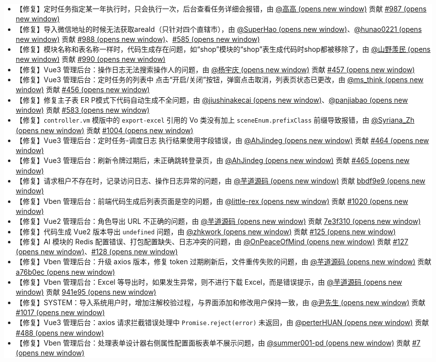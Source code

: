 *   【修复】定时任务指定某一年执行时，只会执行一次，后台查看任务详细会报错，由 [@高高 (opens new window)](https://gitee.com/echogaogao) 贡献 [#987 (opens new window)](https://gitee.com/zhijiantianya/ruoyi-vue-pro/pulls/987/)
*   【修复】导入微信地址的时候无法获取areaId（只针对四个直辖市），由 [@SuperHao (opens new window)](https://gitee.com/super-hao)、[@hunao0221 (opens new window)](https://github.com/hunao0221) 贡献 [#988 (opens new window)](https://gitee.com/zhijiantianya/ruoyi-vue-pro/pulls/988/)、[#585 (opens new window)](https://github.com/YunaiV/ruoyi-vue-pro/pull/585)
*   【修复】模块名称和表名称一样时，代码生成存在问题，如“shop”模块的“shop”表生成代码时shop都被移除了，由 [@山野羡民 (opens new window)](https://gitee.com/li_yu_jiang) 贡献 [#990 (opens new window)](https://gitee.com/zhijiantianya/ruoyi-vue-pro/pulls/990/)
*   【修复】Vue3 管理后台：操作日志无法搜索操作人的问题，由 [@杨宇庆 (opens new window)](https://gitee.com/RainbowYYQ) 贡献 [#457 (opens new window)](https://gitee.com/yudaocode/yudao-ui-admin-vue3/pulls/457/)
*   【修复】Vue3 管理后台：定时任务的列表中 点击“开启/关闭”按钮，弹窗点击取消，列表页状态已更改，由 [@ms\_think (opens new window)](https://gitee.com/ms_think) 贡献 [#456 (opens new window)](https://gitee.com/yudaocode/yudao-ui-admin-vue3/pulls/456)
*   【修复】修复主子表 ER P模式下代码自动生成不全问题，由 [@jiushinakecai (opens new window)](https://github.com/jiushinakecai)、[@panjiabao (opens new window)](https://gitee.com/panjiabao) 贡献 [#583 (opens new window)](https://github.com/YunaiV/ruoyi-vue-pro/pull/583)
*   【修复】`controller.vm` 模版中的 `export-excel` 引用的 Vo 类没有加上 `sceneEnum.prefixClass` 前缀导致报错，由 [@Syriana\_Zh (opens new window)](https://gitee.com/sairupe) 贡献 [#1004 (opens new window)](https://gitee.com/zhijiantianya/ruoyi-vue-pro/pulls/1004/)
*   【修复】Vue3 管理后台：定时任务-调度日志 执行结果使用字段错误，由 [@AhJindeg (opens new window)](https://gitee.com/AhJindeg) 贡献 [#464 (opens new window)](https://gitee.com/yudaocode/yudao-ui-admin-vue3/pulls/464/)
*   【修复】Vue3 管理后台：刷新令牌过期后，未正确跳转登录页，由 [@AhJindeg (opens new window)](https://gitee.com/AhJindeg) 贡献 [#465 (opens new window)](https://gitee.com/yudaocode/yudao-ui-admin-vue3/pulls/465/)
*   【修复】请求租户不存在时，记录访问日志、操作日志异常的问题，由 [@芋道源码 (opens new window)](https://gitee.com/zhijiantianya) 贡献 [bbdf9e9 (opens new window)](https://gitee.com/zhijiantianya/yudao-cloud/commit/24eaa68269c58ec4bf6608552504416f1d870027)
*   【修复】Vben 管理后台：前端代码生成后列表页面是空的问题，由 [@little-rex (opens new window)](https://gitee.com/little-rex) 贡献 [#1020 (opens new window)](https://gitee.com/zhijiantianya/ruoyi-vue-pro/pulls/1020)
*   【修复】Vue2 管理后台：角色导出 URL 不正确的问题，由 [@芋道源码 (opens new window)](https://gitee.com/zhijiantianya) 贡献 [7e3f310 (opens new window)](https://gitee.com/yudaocode/yudao-ui-admin-vue2/commit/7e3f3102a60a4166f211f4546cd4997153ecd5a4)
*   【修复】代码生成 Vue2 版本导出 `undefined` 问题，由 [@zhkwork (opens new window)](https://gitee.com/zhkwork) 贡献 [#125 (opens new window)](https://gitee.com/zhijiantianya/yudao-cloud/pulls/125/)
*   【修复】AI 模块的 Redis 配置错误、打包配置缺失、日志冲突的问题，由 [@OnPeaceOfMind (opens new window)](https://gitee.com/onpeaceofmind) 贡献 [#127 (opens new window)](https://gitee.com/zhijiantianya/yudao-cloud/pulls/127)、[#128 (opens new window)](https://gitee.com/zhijiantianya/yudao-cloud/pulls/128/)
*   【修复】Vben 管理后台：升级 axios 版本，修复 token 过期刷新后，文件重传失败的问题，由 [@芋道源码 (opens new window)](https://gitee.com/zhijiantianya) 贡献 [a76b0ec (opens new window)](https://gitee.com/yudaocode/yudao-ui-admin-vben/commit/a76b0ecbc3b125d8f65a1883830f825e201414f7)
*   【修复】Vben 管理后台：Excel 等导出时，如果发生异常，则不进行下载 Excel，而是错误提示，由 [@芋道源码 (opens new window)](https://gitee.com/zhijiantianya) 贡献 [941e95 (opens new window)](https://gitee.com/yudaocode/yudao-ui-admin-vben/commit/6941e95fc188c9f290e2c65cd8a9b59e749b8778)
*   【修复】SYSTEM：导入系统用户时，增加注解校验过程，与界面添加和修改用户保持一致，由 [@尹先生 (opens new window)](https://gitee.com/yinyilong) 贡献 [#1017 (opens new window)](https://gitee.com/zhijiantianya/ruoyi-vue-pro/pulls/1017/)
*   【修复】Vue3 管理后台：axios 请求拦截错误处理中 `Promise.reject(error)` 未返回，由 [@perterHUAN (opens new window)](https://gitee.com/peterhuan) 贡献 [#488 (opens new window)](https://gitee.com/yudaocode/yudao-ui-admin-vue3/pulls/488/)
*   【修复】Vben 管理后台：处理表单设计器右侧属性配置面板表单不展示问题，由 [@summer001-pd (opens new window)](https://github.com/summer001-pd) 贡献 [#7 (opens new window)](https://github.com/yudaocode/yudao-ui-admin-vben/pull/7)
